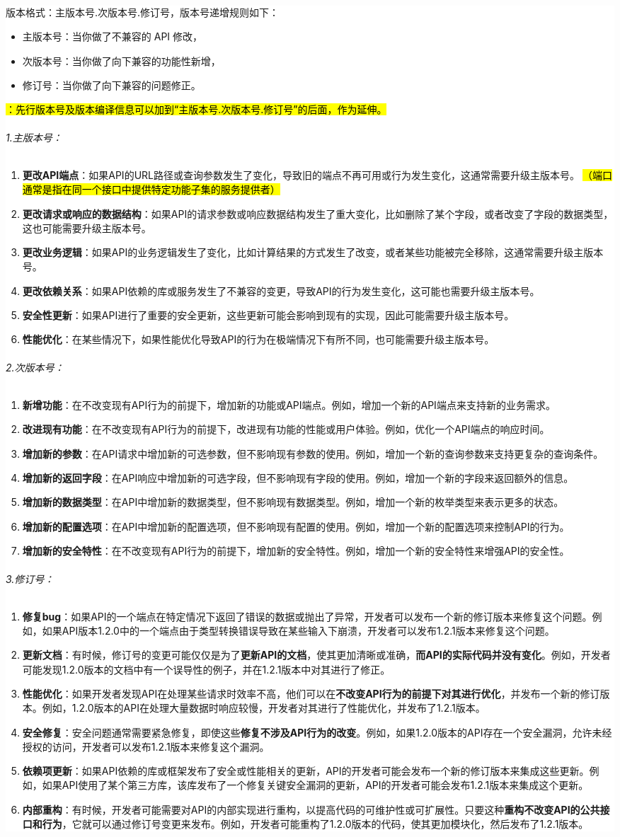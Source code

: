 版本格式：主版本号.次版本号.修订号，版本号递增规则如下：

- 主版本号：当你做了不兼容的 API 修改，

- 次版本号：当你做了向下兼容的功能性新增，

- 修订号：当你做了向下兼容的问题修正。

<mark>：先行版本号及版本编译信息可以加到“主版本号.次版本号.修订号”的后面，作为延伸。</mark>



###### 1.主版本号：

1. **更改API端点**：如果API的URL路径或查询参数发生了变化，导致旧的端点不再可用或行为发生变化，这通常需要升级主版本号。
   <mark>（端口通常是指在同一个接口中提供特定功能子集的服务提供者）</mark>

2. **更改请求或响应的数据结构**：如果API的请求参数或响应数据结构发生了重大变化，比如删除了某个字段，或者改变了字段的数据类型，这也可能需要升级主版本号。

3. **更改业务逻辑**：如果API的业务逻辑发生了变化，比如计算结果的方式发生了改变，或者某些功能被完全移除，这通常需要升级主版本号。

4. **更改依赖关系**：如果API依赖的库或服务发生了不兼容的变更，导致API的行为发生变化，这可能也需要升级主版本号。

5. **安全性更新**：如果API进行了重要的安全更新，这些更新可能会影响到现有的实现，因此可能需要升级主版本号。

6. **性能优化**：在某些情况下，如果性能优化导致API的行为在极端情况下有所不同，也可能需要升级主版本号。
   
   

###### 2.次版本号：

1. **新增功能**：在不改变现有API行为的前提下，增加新的功能或API端点。例如，增加一个新的API端点来支持新的业务需求。

2. **改进现有功能**：在不改变现有API行为的前提下，改进现有功能的性能或用户体验。例如，优化一个API端点的响应时间。

3. **增加新的参数**：在API请求中增加新的可选参数，但不影响现有参数的使用。例如，增加一个新的查询参数来支持更复杂的查询条件。

4. **增加新的返回字段**：在API响应中增加新的可选字段，但不影响现有字段的使用。例如，增加一个新的字段来返回额外的信息。

5. **增加新的数据类型**：在API中增加新的数据类型，但不影响现有数据类型。例如，增加一个新的枚举类型来表示更多的状态。

6. **增加新的配置选项**：在API中增加新的配置选项，但不影响现有配置的使用。例如，增加一个新的配置选项来控制API的行为。

7. **增加新的安全特性**：在不改变现有API行为的前提下，增加新的安全特性。例如，增加一个新的安全特性来增强API的安全性。
   
   

###### 3.修订号：

1. **修复bug**：如果API的一个端点在特定情况下返回了错误的数据或抛出了异常，开发者可以发布一个新的修订版本来修复这个问题。例如，如果API版本1.2.0中的一个端点由于类型转换错误导致在某些输入下崩溃，开发者可以发布1.2.1版本来修复这个问题。

2. **更新文档**：有时候，修订号的变更可能仅仅是为了**更新API的文档**，使其更加清晰或准确，**而API的实际代码并没有变化**。例如，开发者可能发现1.2.0版本的文档中有一个误导性的例子，并在1.2.1版本中对其进行了修正。

3. **性能优化**：如果开发者发现API在处理某些请求时效率不高，他们可以在**不改变API行为的前提下对其进行优化**，并发布一个新的修订版本。例如，1.2.0版本的API在处理大量数据时响应较慢，开发者对其进行了性能优化，并发布了1.2.1版本。

4. **安全修复**：安全问题通常需要紧急修复，即使这些**修复不涉及API行为的改变**。例如，如果1.2.0版本的API存在一个安全漏洞，允许未经授权的访问，开发者可以发布1.2.1版本来修复这个漏洞。

5. **依赖项更新**：如果API依赖的库或框架发布了安全或性能相关的更新，API的开发者可能会发布一个新的修订版本来集成这些更新。例如，如果API使用了某个第三方库，该库发布了一个修复关键安全漏洞的更新，API的开发者可能会发布1.2.1版本来集成这个更新。

6. **内部重构**：有时候，开发者可能需要对API的内部实现进行重构，以提高代码的可维护性或可扩展性。只要这种**重构不改变API的公共接口和行为**，它就可以通过修订号变更来发布。例如，开发者可能重构了1.2.0版本的代码，使其更加模块化，然后发布了1.2.1版本。
   